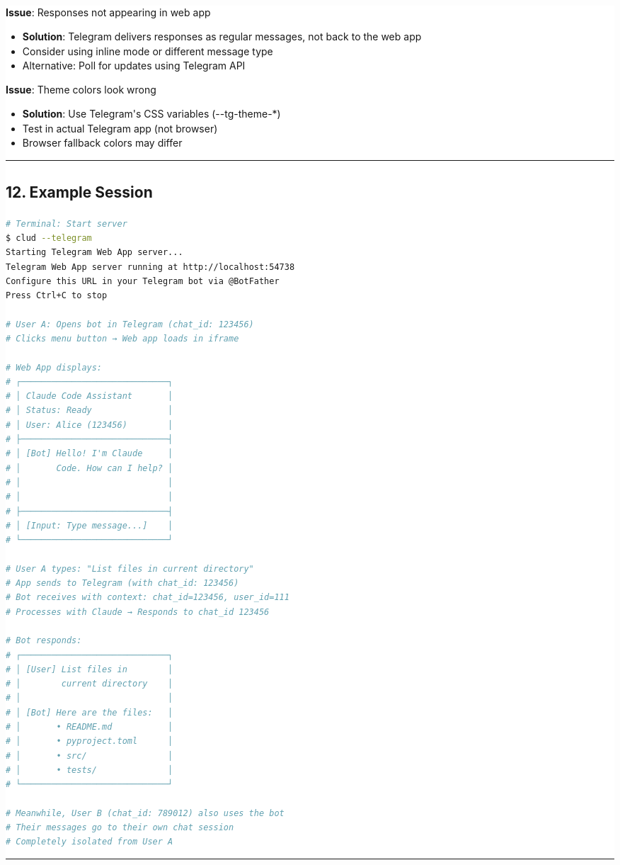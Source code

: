 **Issue**: Responses not appearing in web app
- **Solution**: Telegram delivers responses as regular messages, not back to the web app
- Consider using inline mode or different message type
- Alternative: Poll for updates using Telegram API

**Issue**: Theme colors look wrong
- **Solution**: Use Telegram's CSS variables (--tg-theme-*)
- Test in actual Telegram app (not browser)
- Browser fallback colors may differ

---

## 12. Example Session

```bash
# Terminal: Start server
$ clud --telegram
Starting Telegram Web App server...
Telegram Web App server running at http://localhost:54738
Configure this URL in your Telegram bot via @BotFather
Press Ctrl+C to stop

# User A: Opens bot in Telegram (chat_id: 123456)
# Clicks menu button → Web app loads in iframe

# Web App displays:
# ┌─────────────────────────────┐
# │ Claude Code Assistant       │
# │ Status: Ready               │
# │ User: Alice (123456)        │
# ├─────────────────────────────┤
# │ [Bot] Hello! I'm Claude     │
# │       Code. How can I help? │
# │                             │
# │                             │
# ├─────────────────────────────┤
# │ [Input: Type message...]    │
# └─────────────────────────────┘

# User A types: "List files in current directory"
# App sends to Telegram (with chat_id: 123456)
# Bot receives with context: chat_id=123456, user_id=111
# Processes with Claude → Responds to chat_id 123456

# Bot responds:
# ┌─────────────────────────────┐
# │ [User] List files in        │
# │        current directory    │
# │                             │
# │ [Bot] Here are the files:   │
# │       • README.md           │
# │       • pyproject.toml      │
# │       • src/                │
# │       • tests/              │
# └─────────────────────────────┘

# Meanwhile, User B (chat_id: 789012) also uses the bot
# Their messages go to their own chat session
# Completely isolated from User A
```

---